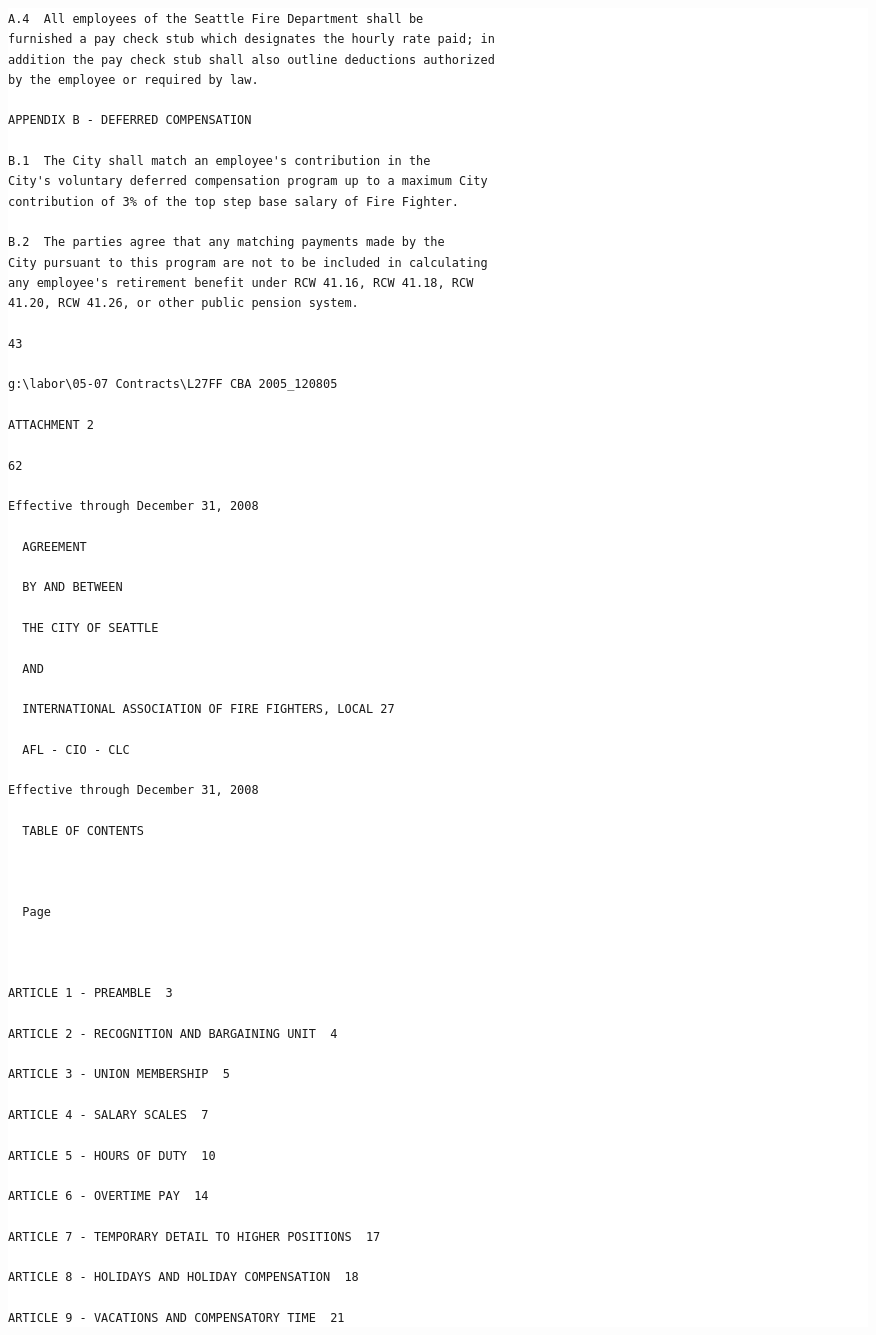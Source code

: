    A.4  All employees of the Seattle Fire Department shall be  
    furnished a pay check stub which designates the hourly rate paid; in  
    addition the pay check stub shall also outline deductions authorized  
    by the employee or required by law.  
  
    APPENDIX B - DEFERRED COMPENSATION  
  
    B.1  The City shall match an employee's contribution in the  
    City's voluntary deferred compensation program up to a maximum City  
    contribution of 3% of the top step base salary of Fire Fighter.  
  
    B.2  The parties agree that any matching payments made by the  
    City pursuant to this program are not to be included in calculating  
    any employee's retirement benefit under RCW 41.16, RCW 41.18, RCW  
    41.20, RCW 41.26, or other public pension system.  
  
    43  
  
    g:\labor\05-07 Contracts\L27FF CBA 2005_120805  
  
    ATTACHMENT 2  
  
    62  
  
    Effective through December 31, 2008  
  
      AGREEMENT  
  
      BY AND BETWEEN  
  
      THE CITY OF SEATTLE  
  
      AND  
  
      INTERNATIONAL ASSOCIATION OF FIRE FIGHTERS, LOCAL 27  
  
      AFL - CIO - CLC  
  
    Effective through December 31, 2008  
  
      TABLE OF CONTENTS  
  
  
  
      Page  
  
  
  
    ARTICLE 1 - PREAMBLE  3  
  
    ARTICLE 2 - RECOGNITION AND BARGAINING UNIT  4  
  
    ARTICLE 3 - UNION MEMBERSHIP  5  
  
    ARTICLE 4 - SALARY SCALES  7  
  
    ARTICLE 5 - HOURS OF DUTY  10  
  
    ARTICLE 6 - OVERTIME PAY  14  
  
    ARTICLE 7 - TEMPORARY DETAIL TO HIGHER POSITIONS  17  
  
    ARTICLE 8 - HOLIDAYS AND HOLIDAY COMPENSATION  18  
  
    ARTICLE 9 - VACATIONS AND COMPENSATORY TIME  21  
  